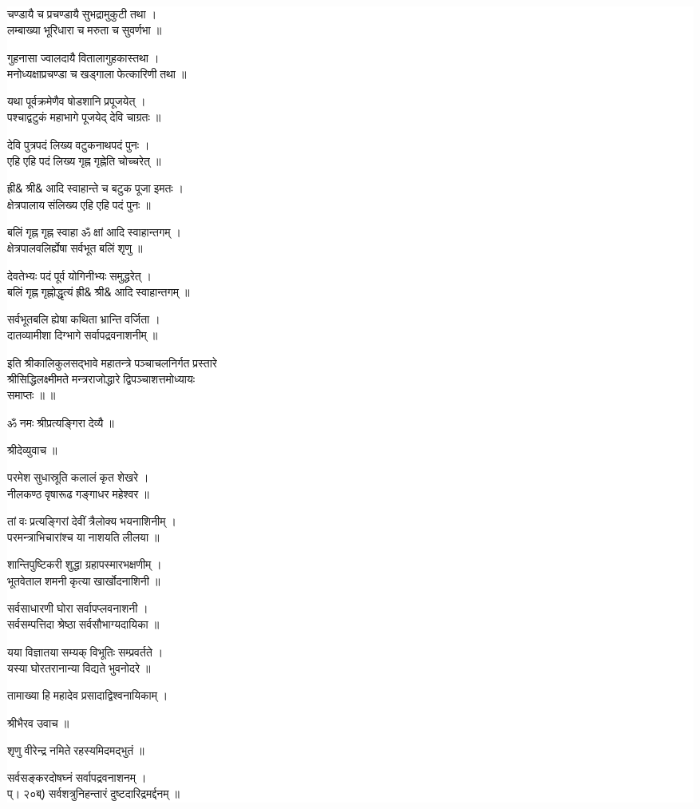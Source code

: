 चण्डायै च प्रचण्डायै सुभद्रामुकुटी तथा ।  
लम्बाख्या भूरिधारा च मरुता च सुवर्णभा ॥  
  
गुहनासा ज्वालदायै वितालागुहकास्तथा ।  
मनोध्यक्षाप्रचण्डा च खड्गाला फेत्कारिणी तथा ॥  
  
यथा पूर्वक्रमेणैव षोडशानि प्रपूजयेत् ।  
पश्चाद्वटुकं महाभागे पूजयेद् देवि चाग्रतः ॥  
  
देवि पुत्रपदं लिख्य वटुकनाथपदं पुनः ।  
एहि एहि पदं लिख्य गृह्न गृह्नेति चोच्चरेत् ॥  
  
ह्री& श्री& आदि स्वाहान्ते च बटुक पूजा इमतः ।  
क्षेत्रपालाय संलिख्य एहि एहि पदं पुनः ॥  
  
बलिं गृह्न गृह्न स्वाहा ॐ क्षां आदि स्वाहान्तगम् ।  
क्षेत्रपालवलिर्ह्येषा सर्वभूत बलिं शृणु ॥  
  
देवतेभ्यः पदं पूर्व योगिनीभ्यः समुद्धरेत् ।  
बलिं गृह्न गृह्नोद्धृत्यं ह्री& श्री& आदि स्वाहान्तगम् ॥  
  
सर्वभूतबलि ह्येषा कथिता भ्रान्ति वर्जिता ।  
दातव्यामीशा दिग्भागे सर्वापद्रवनाशनीम् ॥  
  
  
इति श्रीकालिकुलसद्भावे महातन्त्रे पञ्चाचलनिर्गत प्रस्तारे   
श्रीसिद्धिलक्ष्मीमते मन्त्रराजोद्धारे द्विपञ्चाशत्तमोध्यायः   
समाप्तः ॥ ॥  
  
  
  
ॐ नमः श्रीप्रत्यङ्गिरा देव्यै ॥  
  
  
  
श्रीदेव्युवाच ॥  
  
  
परमेश सुधास्रूति कलालं कृत शेखरे ।  
नीलकण्ठ वृषारूढ गङ्गाधर महेश्वर ॥  
  
तां वः प्रत्यङ्गिरां देवीं त्रैलोक्य भयनाशिनीम् ।  
परमन्त्राभिचारांश्च या नाशयति लीलया ॥  
  
शान्तिपुष्टिकरी शुद्धा ग्रहापस्मारभक्षणीम् ।  
भूतवेताल शमनी कृत्या खार्खोदनाशिनी ॥  
  
सर्वसाधारणी घोरा सर्वापप्लवनाशनी ।  
सर्वसम्पत्तिदा श्रेष्ठा सर्वसौभाग्यदायिका ॥  
  
यया विज्ञातया सम्यक् विभूतिः सम्प्रवर्तते ।  
यस्या घोरतरानान्या विद्यते भुवनोदरे ॥  
  
तामाख्या हि महादेव प्रसादाद्विश्वनायिकाम् ।  
  
  
श्रीभैरव उवाच ॥  
  
  
शृणु वीरेन्द्र नमिते रहस्यमिदमद्भुतं ॥  
  
सर्वसङ्करदोषघ्नं सर्वापद्रवनाशनम् ।  
प्। २०ब्) सर्वशत्रुनिहन्तारं दुष्टदारिद्रमर्द्दनम् ॥  
  